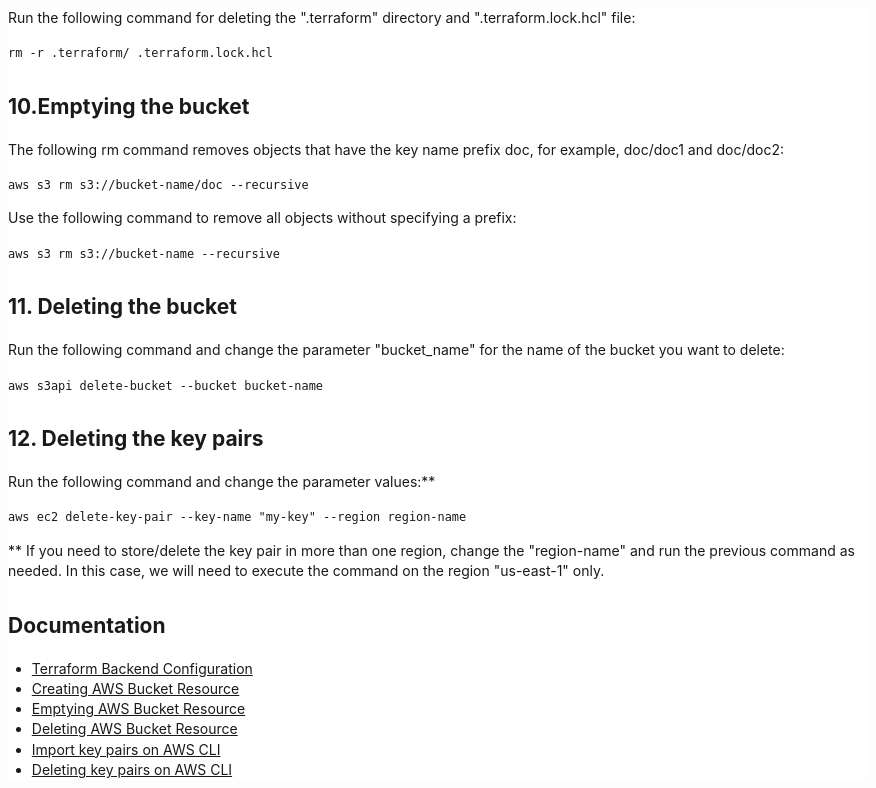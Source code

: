 Run the following command for deleting the ".terraform" directory and ".terraform.lock.hcl" file:

    rm -r .terraform/ .terraform.lock.hcl

## 10.Emptying the bucket

The following rm command removes objects that have the key name prefix doc, for example, doc/doc1 and doc/doc2:

    aws s3 rm s3://bucket-name/doc --recursive 

Use the following command to remove all objects without specifying a prefix:

    aws s3 rm s3://bucket-name --recursive 

## 11. Deleting the bucket

Run the following command and change the parameter "bucket_name" for the name of the bucket you want to delete:

    aws s3api delete-bucket --bucket bucket-name 

## 12. Deleting the key pairs

Run the following command and change the parameter values:**

    aws ec2 delete-key-pair --key-name "my-key" --region region-name 

** If you need to store/delete the key pair in more than one region, change the "region-name" and run the previous command as needed. In this case, we will need to execute the command on the region "us-east-1" only.

## Documentation

- [Terraform Backend Configuration](https://www.terraform.io/language/settings/backends/configuration)
- [Creating AWS Bucket Resource](https://docs.aws.amazon.com/AmazonS3/latest/userguide/create-bucket-overview.html)
- [Emptying AWS Bucket Resource](https://docs.aws.amazon.com/AmazonS3/latest/userguide/empty-bucket.html)
- [Deleting AWS Bucket Resource](https://docs.aws.amazon.com/AmazonS3/latest/userguide/delete-bucket.html)
- [Import key pairs on AWS CLI](https://docs.aws.amazon.com/cli/latest/reference/ec2/import-key-pair.html)
- [Deleting key pairs on AWS CLI](https://docs.aws.amazon.com/cli/latest/userguide/cli-services-ec2-keypairs.html)